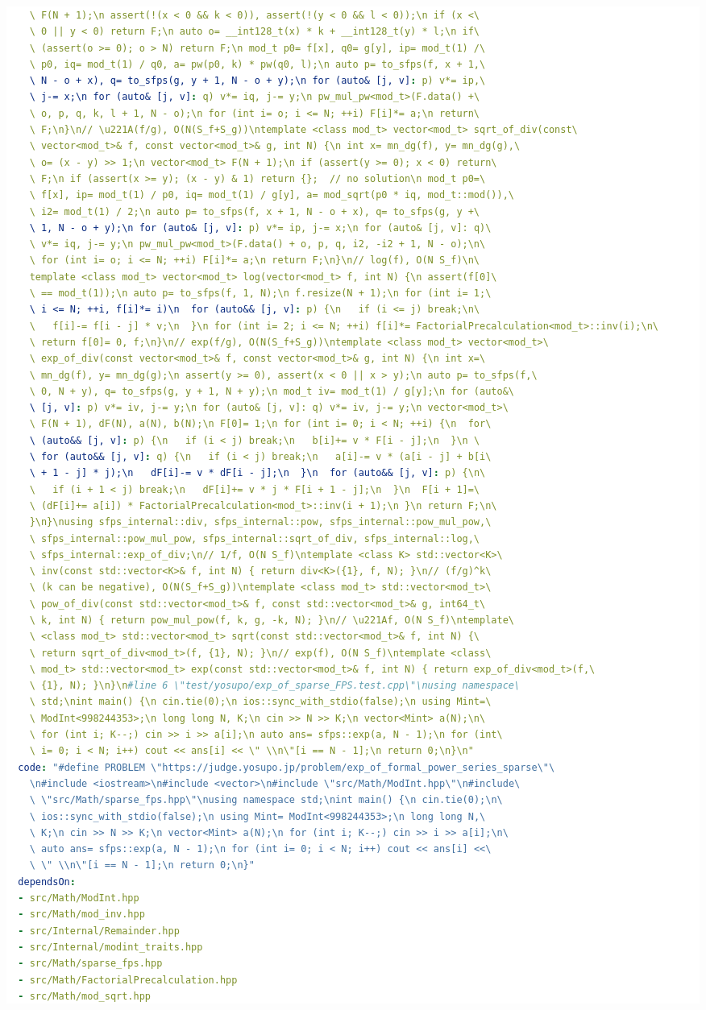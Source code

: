```yaml
    \ F(N + 1);\n assert(!(x < 0 && k < 0)), assert(!(y < 0 && l < 0));\n if (x <\
    \ 0 || y < 0) return F;\n auto o= __int128_t(x) * k + __int128_t(y) * l;\n if\
    \ (assert(o >= 0); o > N) return F;\n mod_t p0= f[x], q0= g[y], ip= mod_t(1) /\
    \ p0, iq= mod_t(1) / q0, a= pw(p0, k) * pw(q0, l);\n auto p= to_sfps(f, x + 1,\
    \ N - o + x), q= to_sfps(g, y + 1, N - o + y);\n for (auto& [j, v]: p) v*= ip,\
    \ j-= x;\n for (auto& [j, v]: q) v*= iq, j-= y;\n pw_mul_pw<mod_t>(F.data() +\
    \ o, p, q, k, l + 1, N - o);\n for (int i= o; i <= N; ++i) F[i]*= a;\n return\
    \ F;\n}\n// \u221A(f/g), O(N(S_f+S_g))\ntemplate <class mod_t> vector<mod_t> sqrt_of_div(const\
    \ vector<mod_t>& f, const vector<mod_t>& g, int N) {\n int x= mn_dg(f), y= mn_dg(g),\
    \ o= (x - y) >> 1;\n vector<mod_t> F(N + 1);\n if (assert(y >= 0); x < 0) return\
    \ F;\n if (assert(x >= y); (x - y) & 1) return {};  // no solution\n mod_t p0=\
    \ f[x], ip= mod_t(1) / p0, iq= mod_t(1) / g[y], a= mod_sqrt(p0 * iq, mod_t::mod()),\
    \ i2= mod_t(1) / 2;\n auto p= to_sfps(f, x + 1, N - o + x), q= to_sfps(g, y +\
    \ 1, N - o + y);\n for (auto& [j, v]: p) v*= ip, j-= x;\n for (auto& [j, v]: q)\
    \ v*= iq, j-= y;\n pw_mul_pw<mod_t>(F.data() + o, p, q, i2, -i2 + 1, N - o);\n\
    \ for (int i= o; i <= N; ++i) F[i]*= a;\n return F;\n}\n// log(f), O(N S_f)\n\
    template <class mod_t> vector<mod_t> log(vector<mod_t> f, int N) {\n assert(f[0]\
    \ == mod_t(1));\n auto p= to_sfps(f, 1, N);\n f.resize(N + 1);\n for (int i= 1;\
    \ i <= N; ++i, f[i]*= i)\n  for (auto&& [j, v]: p) {\n   if (i <= j) break;\n\
    \   f[i]-= f[i - j] * v;\n  }\n for (int i= 2; i <= N; ++i) f[i]*= FactorialPrecalculation<mod_t>::inv(i);\n\
    \ return f[0]= 0, f;\n}\n// exp(f/g), O(N(S_f+S_g))\ntemplate <class mod_t> vector<mod_t>\
    \ exp_of_div(const vector<mod_t>& f, const vector<mod_t>& g, int N) {\n int x=\
    \ mn_dg(f), y= mn_dg(g);\n assert(y >= 0), assert(x < 0 || x > y);\n auto p= to_sfps(f,\
    \ 0, N + y), q= to_sfps(g, y + 1, N + y);\n mod_t iv= mod_t(1) / g[y];\n for (auto&\
    \ [j, v]: p) v*= iv, j-= y;\n for (auto& [j, v]: q) v*= iv, j-= y;\n vector<mod_t>\
    \ F(N + 1), dF(N), a(N), b(N);\n F[0]= 1;\n for (int i= 0; i < N; ++i) {\n  for\
    \ (auto&& [j, v]: p) {\n   if (i < j) break;\n   b[i]+= v * F[i - j];\n  }\n \
    \ for (auto&& [j, v]: q) {\n   if (i < j) break;\n   a[i]-= v * (a[i - j] + b[i\
    \ + 1 - j] * j);\n   dF[i]-= v * dF[i - j];\n  }\n  for (auto&& [j, v]: p) {\n\
    \   if (i + 1 < j) break;\n   dF[i]+= v * j * F[i + 1 - j];\n  }\n  F[i + 1]=\
    \ (dF[i]+= a[i]) * FactorialPrecalculation<mod_t>::inv(i + 1);\n }\n return F;\n\
    }\n}\nusing sfps_internal::div, sfps_internal::pow, sfps_internal::pow_mul_pow,\
    \ sfps_internal::pow_mul_pow, sfps_internal::sqrt_of_div, sfps_internal::log,\
    \ sfps_internal::exp_of_div;\n// 1/f, O(N S_f)\ntemplate <class K> std::vector<K>\
    \ inv(const std::vector<K>& f, int N) { return div<K>({1}, f, N); }\n// (f/g)^k\
    \ (k can be negative), O(N(S_f+S_g))\ntemplate <class mod_t> std::vector<mod_t>\
    \ pow_of_div(const std::vector<mod_t>& f, const std::vector<mod_t>& g, int64_t\
    \ k, int N) { return pow_mul_pow(f, k, g, -k, N); }\n// \u221Af, O(N S_f)\ntemplate\
    \ <class mod_t> std::vector<mod_t> sqrt(const std::vector<mod_t>& f, int N) {\
    \ return sqrt_of_div<mod_t>(f, {1}, N); }\n// exp(f), O(N S_f)\ntemplate <class\
    \ mod_t> std::vector<mod_t> exp(const std::vector<mod_t>& f, int N) { return exp_of_div<mod_t>(f,\
    \ {1}, N); }\n}\n#line 6 \"test/yosupo/exp_of_sparse_FPS.test.cpp\"\nusing namespace\
    \ std;\nint main() {\n cin.tie(0);\n ios::sync_with_stdio(false);\n using Mint=\
    \ ModInt<998244353>;\n long long N, K;\n cin >> N >> K;\n vector<Mint> a(N);\n\
    \ for (int i; K--;) cin >> i >> a[i];\n auto ans= sfps::exp(a, N - 1);\n for (int\
    \ i= 0; i < N; i++) cout << ans[i] << \" \\n\"[i == N - 1];\n return 0;\n}\n"
  code: "#define PROBLEM \"https://judge.yosupo.jp/problem/exp_of_formal_power_series_sparse\"\
    \n#include <iostream>\n#include <vector>\n#include \"src/Math/ModInt.hpp\"\n#include\
    \ \"src/Math/sparse_fps.hpp\"\nusing namespace std;\nint main() {\n cin.tie(0);\n\
    \ ios::sync_with_stdio(false);\n using Mint= ModInt<998244353>;\n long long N,\
    \ K;\n cin >> N >> K;\n vector<Mint> a(N);\n for (int i; K--;) cin >> i >> a[i];\n\
    \ auto ans= sfps::exp(a, N - 1);\n for (int i= 0; i < N; i++) cout << ans[i] <<\
    \ \" \\n\"[i == N - 1];\n return 0;\n}"
  dependsOn:
  - src/Math/ModInt.hpp
  - src/Math/mod_inv.hpp
  - src/Internal/Remainder.hpp
  - src/Internal/modint_traits.hpp
  - src/Math/sparse_fps.hpp
  - src/Math/FactorialPrecalculation.hpp
  - src/Math/mod_sqrt.hpp
```